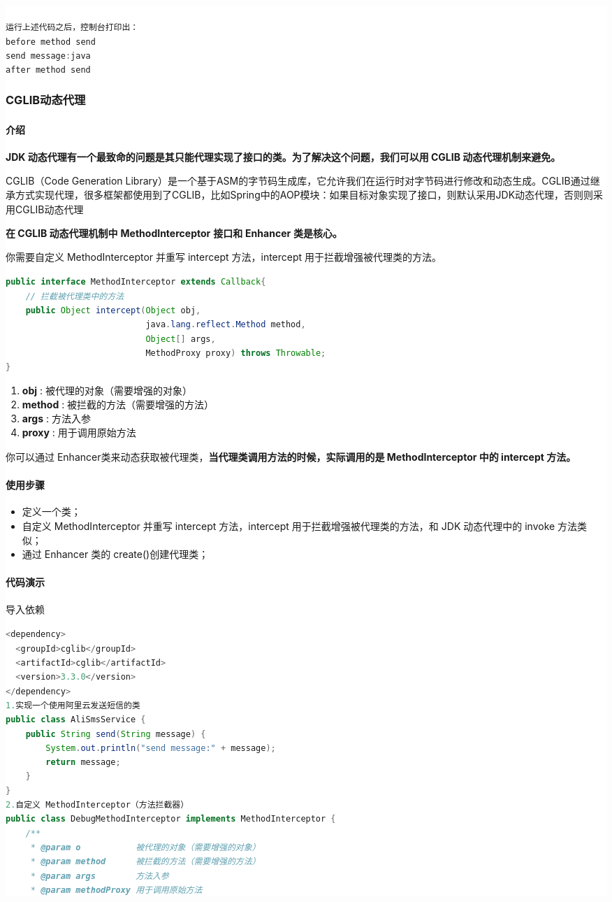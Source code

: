 ```java

运行上述代码之后，控制台打印出：
before method send
send message:java
after method send
```

### CGLIB动态代理

#### 介绍

**JDK 动态代理有一个最致命的问题是其只能代理实现了接口的类。为了解决这个问题，我们可以用 CGLIB 动态代理机制来避免。**

CGLIB（Code Generation Library）是一个基于ASM的字节码生成库，它允许我们在运行时对字节码进行修改和动态生成。CGLIB通过继承方式实现代理，很多框架都使用到了CGLIB，比如Spring中的AOP模块：如果目标对象实现了接口，则默认采用JDK动态代理，否则则采用CGLIB动态代理



**在 CGLIB 动态代理机制中** **MethodInterceptor** **接口和** **Enhancer** **类是核心。**

你需要自定义 MethodInterceptor 并重写 intercept 方法，intercept 用于拦截增强被代理类的方法。

```java
public interface MethodInterceptor extends Callback{
    // 拦截被代理类中的方法
    public Object intercept(Object obj,
                            java.lang.reflect.Method method, 
                            Object[] args,
                            MethodProxy proxy) throws Throwable;
}
```

1. **obj** : 被代理的对象（需要增强的对象）
2. **method** : 被拦截的方法（需要增强的方法）
3. **args** : 方法入参
4. **proxy** : 用于调用原始方法

你可以通过 Enhancer类来动态获取被代理类，**当代理类调用方法的时候，实际调用的是 MethodInterceptor 中的 intercept 方法。**

#### 使用步骤

- 定义一个类；
- 自定义 MethodInterceptor 并重写 intercept 方法，intercept 用于拦截增强被代理类的方法，和 JDK 动态代理中的 invoke 方法类似；
- 通过 Enhancer 类的 create()创建代理类；

#### 代码演示

导入依赖

```java
<dependency>
  <groupId>cglib</groupId>
  <artifactId>cglib</artifactId>
  <version>3.3.0</version>
</dependency>
1.实现一个使用阿里云发送短信的类
public class AliSmsService {
    public String send(String message) {
        System.out.println("send message:" + message);
        return message;
    }
}
2.自定义 MethodInterceptor（方法拦截器）
public class DebugMethodInterceptor implements MethodInterceptor {
    /**
     * @param o           被代理的对象（需要增强的对象）
     * @param method      被拦截的方法（需要增强的方法）
     * @param args        方法入参
     * @param methodProxy 用于调用原始方法
```